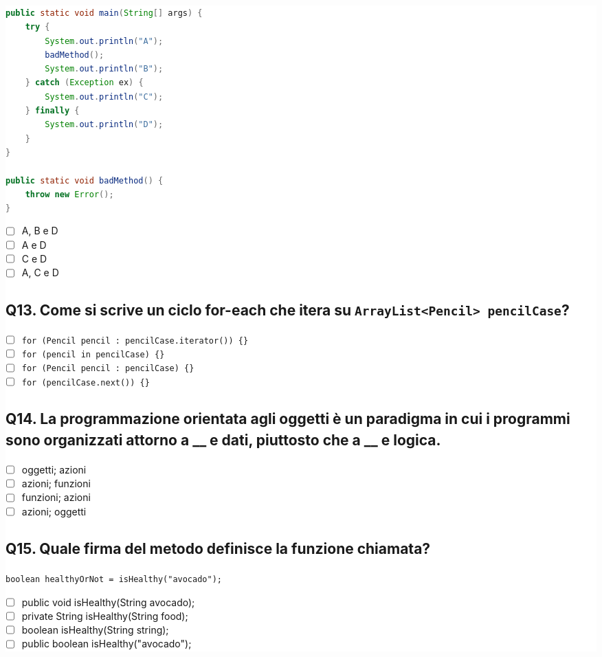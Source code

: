 ```java
public static void main(String[] args) {
    try {
        System.out.println("A");
        badMethod();
        System.out.println("B");
    } catch (Exception ex) {
        System.out.println("C");
    } finally {
        System.out.println("D");
    }
}

public static void badMethod() {
    throw new Error();
}
```


- [ ] A, B e D
- [ ] A e D
- [ ] C e D
- [ ] A, C e D

## Q13. Come si scrive un ciclo for-each che itera su `ArrayList<Pencil> pencilCase`?


- [ ] `for (Pencil pencil : pencilCase.iterator()) {}`
- [ ] `for (pencil in pencilCase) {}`
- [ ] `for (Pencil pencil : pencilCase) {}`
- [ ] `for (pencilCase.next()) {}`

## Q14. La programmazione orientata agli oggetti è un paradigma in cui i programmi sono organizzati attorno a __ e dati, piuttosto che a __ e logica.


- [ ] oggetti; azioni
- [ ] azioni; funzioni
- [ ] funzioni; azioni
- [ ] azioni; oggetti

## Q15. Quale firma del metodo definisce la funzione chiamata?

`boolean healthyOrNot = isHealthy("avocado");`


- [ ] public void isHealthy(String avocado);
- [ ] private String isHealthy(String food);
- [ ] boolean isHealthy(String string);
- [ ] public boolean isHealthy("avocado");
